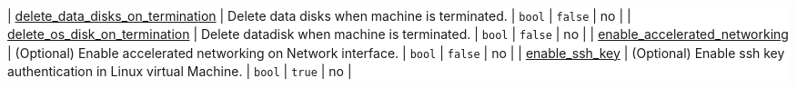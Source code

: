 | <a name="input_delete_data_disks_on_termination"></a> [delete\_data\_disks\_on\_termination](#input\_delete\_data\_disks\_on\_termination)  | Delete data disks when machine is terminated.                                                                                                                                                                                                                                                                                                                                                                                                          | `bool`                                                                                                                                                                                                                                                                                                                                                                                                                                                                                                                                                                                                                                      | `false`                                      |    no    |
| <a name="input_delete_os_disk_on_termination"></a> [delete\_os\_disk\_on\_termination](#input\_delete\_os\_disk\_on\_termination)           | Delete datadisk when machine is terminated.                                                                                                                                                                                                                                                                                                                                                                                                            | `bool`                                                                                                                                                                                                                                                                                                                                                                                                                                                                                                                                                                                                                                      | `false`                                      |    no    |
| <a name="input_enable_accelerated_networking"></a> [enable\_accelerated\_networking](#input\_enable\_accelerated\_networking)               | (Optional) Enable accelerated networking on Network interface.                                                                                                                                                                                                                                                                                                                                                                                         | `bool`                                                                                                                                                                                                                                                                                                                                                                                                                                                                                                                                                                                                                                      | `false`                                      |    no    |
| <a name="input_enable_ssh_key"></a> [enable\_ssh\_key](#input\_enable\_ssh\_key)                                                            | (Optional) Enable ssh key authentication in Linux virtual Machine.                                                                                                                                                                                                                                                                                                                                                                                     | `bool`                                                                                                                                                                                                                                                                                                                                                                                                                                                                                                                                                                                                                                      | `true`                                       |    no    |